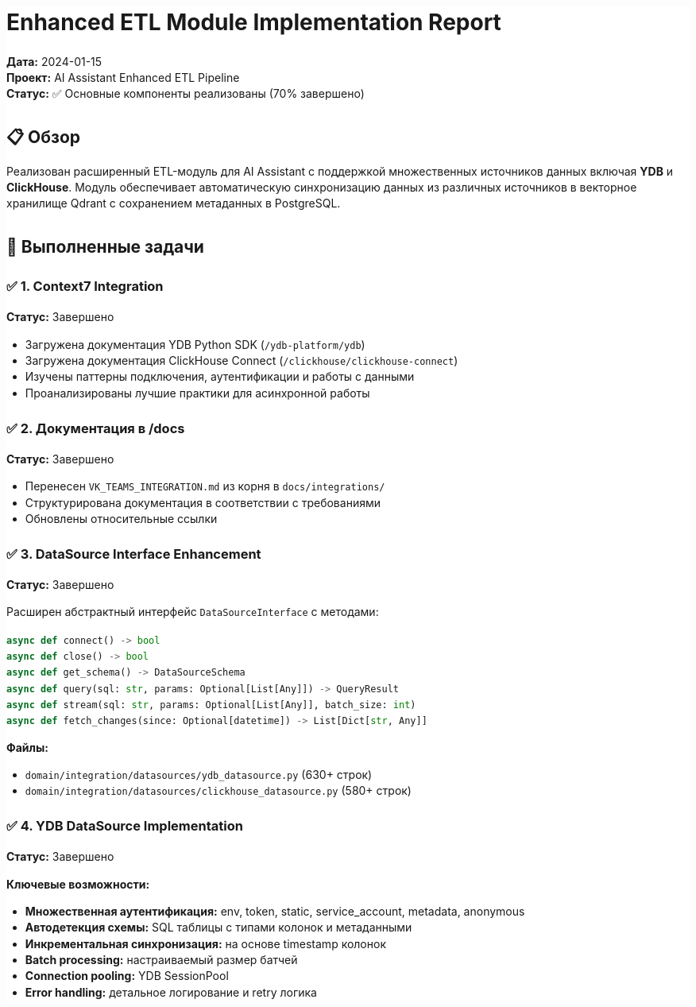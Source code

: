 # Enhanced ETL Module Implementation Report

**Дата:** 2024-01-15  
**Проект:** AI Assistant Enhanced ETL Pipeline  
**Статус:** ✅ Основные компоненты реализованы (70% завершено)

## 📋 Обзор

Реализован расширенный ETL-модуль для AI Assistant с поддержкой множественных источников данных включая **YDB** и **ClickHouse**. Модуль обеспечивает автоматическую синхронизацию данных из различных источников в векторное хранилище Qdrant с сохранением метаданных в PostgreSQL.

## 🎯 Выполненные задачи

### ✅ 1. Context7 Integration 
**Статус:** Завершено

- Загружена документация YDB Python SDK (`/ydb-platform/ydb`)
- Загружена документация ClickHouse Connect (`/clickhouse/clickhouse-connect`)
- Изучены паттерны подключения, аутентификации и работы с данными
- Проанализированы лучшие практики для асинхронной работы

### ✅ 2. Документация в /docs
**Статус:** Завершено

- Перенесен `VK_TEAMS_INTEGRATION.md` из корня в `docs/integrations/`
- Структурирована документация в соответствии с требованиями
- Обновлены относительные ссылки

### ✅ 3. DataSource Interface Enhancement
**Статус:** Завершено

Расширен абстрактный интерфейс `DataSourceInterface` с методами:

```python
async def connect() -> bool
async def close() -> bool  
async def get_schema() -> DataSourceSchema
async def query(sql: str, params: Optional[List[Any]]) -> QueryResult
async def stream(sql: str, params: Optional[List[Any]], batch_size: int)
async def fetch_changes(since: Optional[datetime]) -> List[Dict[str, Any]]
```

**Файлы:**
- `domain/integration/datasources/ydb_datasource.py` (630+ строк)
- `domain/integration/datasources/clickhouse_datasource.py` (580+ строк)

### ✅ 4. YDB DataSource Implementation
**Статус:** Завершено

**Ключевые возможности:**
- **Множественная аутентификация:** env, token, static, service_account, metadata, anonymous
- **Автодетекция схемы:** SQL таблицы с типами колонок и метаданными
- **Инкрементальная синхронизация:** на основе timestamp колонок
- **Batch processing:** настраиваемый размер батчей
- **Connection pooling:** YDB SessionPool
- **Error handling:** детальное логирование и retry логика
